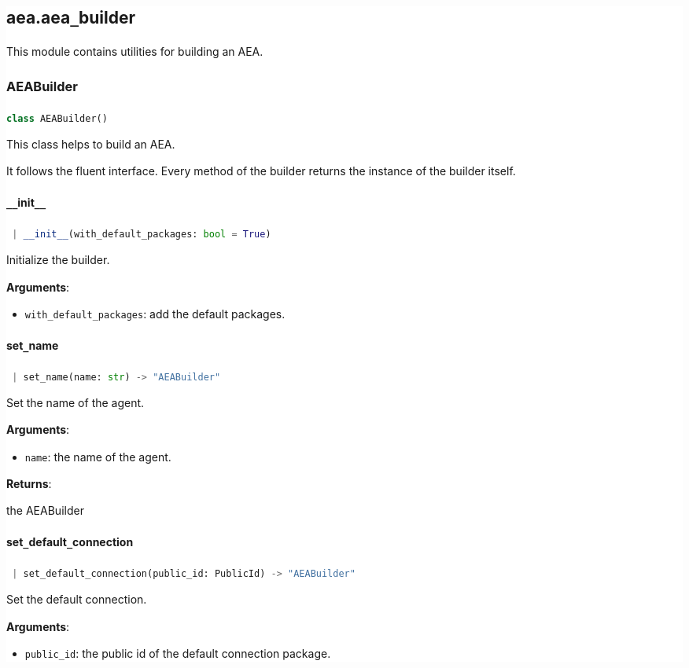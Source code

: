 <a name=".aea.aea_builder"></a>
## aea.aea`_`builder

This module contains utilities for building an AEA.

<a name=".aea.aea_builder.AEABuilder"></a>
### AEABuilder

```python
class AEABuilder()
```

This class helps to build an AEA.

It follows the fluent interface. Every method of the builder
returns the instance of the builder itself.

<a name=".aea.aea_builder.AEABuilder.__init__"></a>
#### `__`init`__`

```python
 | __init__(with_default_packages: bool = True)
```

Initialize the builder.

**Arguments**:

- `with_default_packages`: add the default packages.

<a name=".aea.aea_builder.AEABuilder.set_name"></a>
#### set`_`name

```python
 | set_name(name: str) -> "AEABuilder"
```

Set the name of the agent.

**Arguments**:

- `name`: the name of the agent.

**Returns**:

the AEABuilder

<a name=".aea.aea_builder.AEABuilder.set_default_connection"></a>
#### set`_`default`_`connection

```python
 | set_default_connection(public_id: PublicId) -> "AEABuilder"
```

Set the default connection.

**Arguments**:

- `public_id`: the public id of the default connection package.
